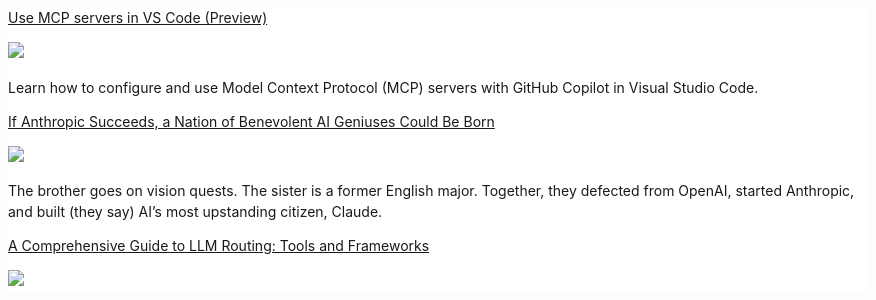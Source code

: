 </div>

<div class="card">

<div class="card-title">

[Use MCP servers in VS Code
(Preview)](https://code.visualstudio.com/docs/copilot/chat/mcp-servers)

</div>

<div class="card-image">

[![](https://code.visualstudio.com/assets/docs/copilot/shared/github-copilot-social.png)](https://code.visualstudio.com/docs/copilot/chat/mcp-servers)

</div>

Learn how to configure and use Model Context Protocol (MCP) servers with
GitHub Copilot in Visual Studio Code.

</div>

<div class="card">

<div class="card-title">

[If Anthropic Succeeds, a Nation of Benevolent AI Geniuses Could Be
Born](https://www.wired.com/story/anthropic-benevolent-artificial-intelligence/)

</div>

<div class="card-image">

[![](https://media.wired.com/photos/67dc466ffa0c3a77d4f8f567/16:9/w_2496,h_1404,c_limit/WIRED_ANTHROPIC_002-V2_web.jpg)](https://www.wired.com/story/anthropic-benevolent-artificial-intelligence/)

</div>

The brother goes on vision quests. The sister is a former English major.
Together, they defected from OpenAI, started Anthropic, and built (they
say) AI’s most upstanding citizen, Claude.

</div>

<div class="card">

<div class="card-title">

[A Comprehensive Guide to LLM Routing: Tools and
Frameworks](https://www.marktechpost.com/2025/04/01/a-comprehensive-guide-to-llm-routing-tools-and-frameworks/)

</div>

<div class="card-image">

[![](https://www.marktechpost.com/wp-content/uploads/2025/04/a-technical-image-of-a-neural-network-di_tmx_npS1R8yb9IaVjwNgyA_3MR4BRKNRJWs2SRcefBz7g.png)](https://www.marktechpost.com/2025/04/01/a-comprehensive-guide-to-llm-routing-tools-and-frameworks/)

</div>
